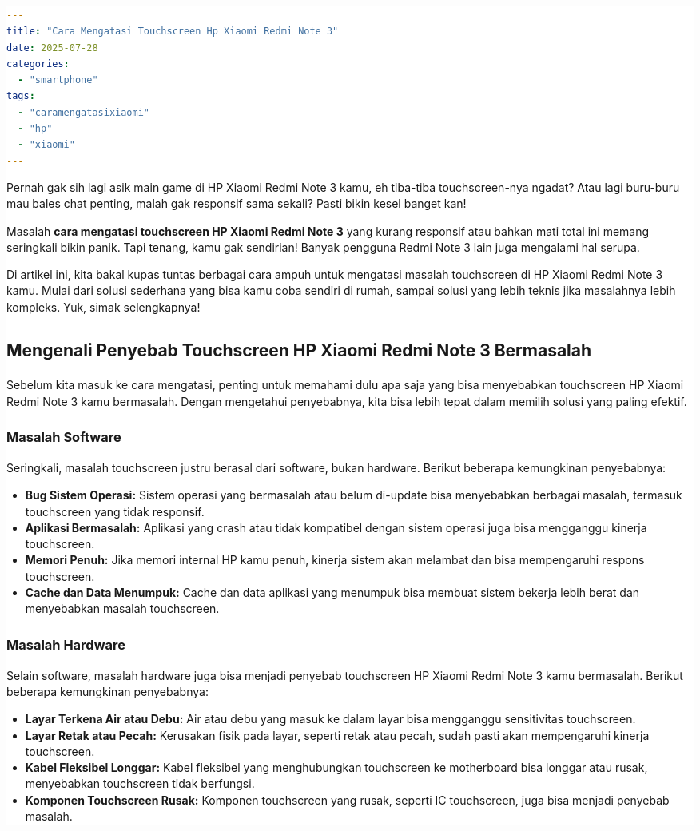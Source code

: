 ```yaml
---
title: "Cara Mengatasi Touchscreen Hp Xiaomi Redmi Note 3"
date: 2025-07-28
categories: 
  - "smartphone"
tags: 
  - "caramengatasixiaomi"
  - "hp"
  - "xiaomi"
---
```


Pernah gak sih lagi asik main game di HP Xiaomi Redmi Note 3 kamu, eh tiba-tiba touchscreen-nya ngadat? Atau lagi buru-buru mau bales chat penting, malah gak responsif sama sekali? Pasti bikin kesel banget kan!

Masalah **cara mengatasi touchscreen HP Xiaomi Redmi Note 3** yang kurang responsif atau bahkan mati total ini memang seringkali bikin panik. Tapi tenang, kamu gak sendirian! Banyak pengguna Redmi Note 3 lain juga mengalami hal serupa.

Di artikel ini, kita bakal kupas tuntas berbagai cara ampuh untuk mengatasi masalah touchscreen di HP Xiaomi Redmi Note 3 kamu. Mulai dari solusi sederhana yang bisa kamu coba sendiri di rumah, sampai solusi yang lebih teknis jika masalahnya lebih kompleks. Yuk, simak selengkapnya!

## Mengenali Penyebab Touchscreen HP Xiaomi Redmi Note 3 Bermasalah

Sebelum kita masuk ke cara mengatasi, penting untuk memahami dulu apa saja yang bisa menyebabkan touchscreen HP Xiaomi Redmi Note 3 kamu bermasalah. Dengan mengetahui penyebabnya, kita bisa lebih tepat dalam memilih solusi yang paling efektif.

### Masalah Software

Seringkali, masalah touchscreen justru berasal dari software, bukan hardware. Berikut beberapa kemungkinan penyebabnya:

- **Bug Sistem Operasi:** Sistem operasi yang bermasalah atau belum di-update bisa menyebabkan berbagai masalah, termasuk touchscreen yang tidak responsif.
- **Aplikasi Bermasalah:** Aplikasi yang crash atau tidak kompatibel dengan sistem operasi juga bisa mengganggu kinerja touchscreen.
- **Memori Penuh:** Jika memori internal HP kamu penuh, kinerja sistem akan melambat dan bisa mempengaruhi respons touchscreen.
- **Cache dan Data Menumpuk:** Cache dan data aplikasi yang menumpuk bisa membuat sistem bekerja lebih berat dan menyebabkan masalah touchscreen.

### Masalah Hardware

Selain software, masalah hardware juga bisa menjadi penyebab touchscreen HP Xiaomi Redmi Note 3 kamu bermasalah. Berikut beberapa kemungkinan penyebabnya:

- **Layar Terkena Air atau Debu:** Air atau debu yang masuk ke dalam layar bisa mengganggu sensitivitas touchscreen.
- **Layar Retak atau Pecah:** Kerusakan fisik pada layar, seperti retak atau pecah, sudah pasti akan mempengaruhi kinerja touchscreen.
- **Kabel Fleksibel Longgar:** Kabel fleksibel yang menghubungkan touchscreen ke motherboard bisa longgar atau rusak, menyebabkan touchscreen tidak berfungsi.
- **Komponen Touchscreen Rusak:** Komponen touchscreen yang rusak, seperti IC touchscreen, juga bisa menjadi penyebab masalah.
